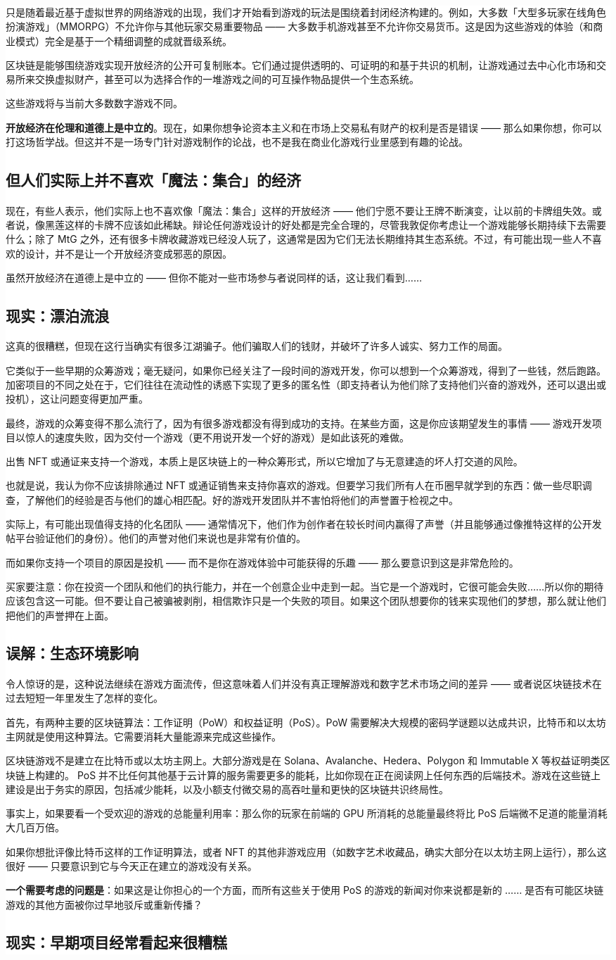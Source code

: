 只是随着最近基于虚拟世界的网络游戏的出现，我们才开始看到游戏的玩法是围绕着封闭经济构建的。例如，大多数「大型多玩家在线角色扮演游戏」（MMORPG）不允许你与其他玩家交易重要物品 —— 大多数手机游戏甚至不允许你交易货币。这是因为这些游戏的体验（和商业模式）完全是基于一个精细调整的成就晋级系统。

区块链是能够围绕游戏实现开放经济的公开可复制账本。它们通过提供透明的、可证明的和基于共识的机制，让游戏通过去中心化市场和交易所来交换虚拟财产，甚至可以为选择合作的一堆游戏之间的可互操作物品提供一个生态系统。

这些游戏将与当前大多数数字游戏不同。

**开放经济在伦理和道德上是中立的**。现在，如果你想争论资本主义和在市场上交易私有财产的权利是否是错误 —— 那么如果你想，你可以打这场哲学战。但这并不是一场专门针对游戏制作的论战，也不是我在商业化游戏行业里感到有趣的论战。

## 但人们实际上并不喜欢「魔法：集合」的经济

现在，有些人表示，他们实际上也不喜欢像「魔法：集合」这样的开放经济 —— 他们宁愿不要让王牌不断演变，让以前的卡牌组失效。或者说，像黑莲这样的卡牌不应该如此稀缺。辩论任何游戏设计的好处都是完全合理的，尽管我敦促你考虑让一个游戏能够长期持续下去需要什么；除了 MtG 之外，还有很多卡牌收藏游戏已经没人玩了，这通常是因为它们无法长期维持其生态系统。不过，有可能出现一些人不喜欢的设计，并不是让一个开放经济变成邪恶的原因。

虽然开放经济在道德上是中立的 —— 但你不能对一些市场参与者说同样的话，这让我们看到……

## 现实：漂泊流浪

这真的很糟糕，但现在这行当确实有很多江湖骗子。他们骗取人们的钱财，并破坏了许多人诚实、努力工作的局面。

它类似于一些早期的众筹游戏；毫无疑问，如果你已经关注了一段时间的游戏开发，你可以想到一个众筹游戏，得到了一些钱，然后跑路。加密项目的不同之处在于，它们往往在流动性的诱惑下实现了更多的匿名性（即支持者认为他们除了支持他们兴奋的游戏外，还可以退出或投机），这让问题变得更加严重。

最终，游戏的众筹变得不那么流行了，因为有很多游戏都没有得到成功的支持。在某些方面，这是你应该期望发生的事情 —— 游戏开发项目以惊人的速度失败，因为交付一个游戏（更不用说开发一个好的游戏）是如此该死的难做。

出售 NFT 或通证来支持一个游戏，本质上是区块链上的一种众筹形式，所以它增加了与无意建造的坏人打交道的风险。

也就是说，我认为你不应该排除通过 NFT 或通证销售来支持你喜欢的游戏。但要学习我们所有人在币圈早就学到的东西：做一些尽职调查，了解他们的经验是否与他们的雄心相匹配。好的游戏开发团队并不害怕将他们的声誉置于检视之中。

实际上，有可能出现值得支持的化名团队 —— 通常情况下，他们作为创作者在较长时间内赢得了声誉（并且能够通过像推特这样的公开发帖平台验证他们的身份）。他们的声誉对他们来说也是非常有价值的。

而如果你支持一个项目的原因是投机 —— 而不是你在游戏体验中可能获得的乐趣 —— 那么要意识到这是非常危险的。

买家要注意：你在投资一个团队和他们的执行能力，并在一个创意企业中走到一起。当它是一个游戏时，它很可能会失败……所以你的期待应该包含这一可能。但不要让自己被骗被剥削，相信欺诈只是一个失败的项目。如果这个团队想要你的钱来实现他们的梦想，那么就让他们把他们的声誉押在上面。

## 误解：生态环境影响

令人惊讶的是，这种说法继续在游戏方面流传，但这意味着人们并没有真正理解游戏和数字艺术市场之间的差异 —— 或者说区块链技术在过去短短一年里发生了怎样的变化。

首先，有两种主要的区块链算法：工作证明（PoW）和权益证明（PoS）。PoW 需要解决大规模的密码学谜题以达成共识，比特币和以太坊主网就是使用这种算法。它需要消耗大量能源来完成这些操作。

区块链游戏不是建立在比特币或以太坊主网上。大部分游戏是在 Solana、Avalanche、Hedera、Polygon 和 Immutable X 等权益证明类区块链上构建的。 PoS 并不比任何其他基于云计算的服务需要更多的能耗，比如你现在正在阅读网上任何东西的后端技术。游戏在这些链上建设是出于务实的原因，包括减少能耗，以及小额支付微交易的高吞吐量和更快的区块链共识终局性。

事实上，如果要看一个受欢迎的游戏的总能量利用率：那么你的玩家在前端的 GPU 所消耗的总能量最终将比 PoS 后端微不足道的能量消耗大几百万倍。

如果你想批评像比特币这样的工作证明算法，或者 NFT 的其他非游戏应用（如数字艺术收藏品，确实大部分在以太坊主网上运行），那么这很好 —— 只要意识到它与今天正在建立的游戏没有关系。

**一个需要考虑的问题是**：如果这是让你担心的一个方面，而所有这些关于使用 PoS 的游戏的新闻对你来说都是新的 …… 是否有可能区块链游戏的其他方面被你过早地驳斥或重新传播？

## 现实：早期项目经常看起来很糟糕
